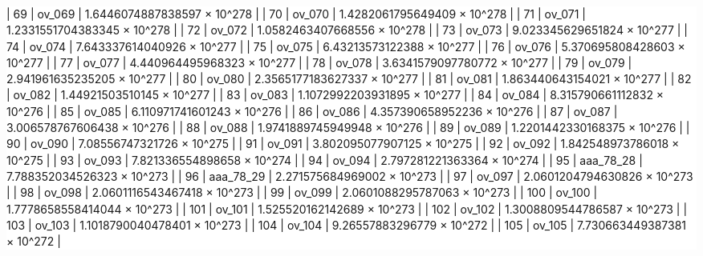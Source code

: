 | 69 | ov_069 | 1.6446074887838597 × 10^278 |
| 70 | ov_070 | 1.4282061795649409 × 10^278 |
| 71 | ov_071 | 1.2331551704383345 × 10^278 |
| 72 | ov_072 | 1.0582463407668556 × 10^278 |
| 73 | ov_073 | 9.023345629651824 × 10^277 |
| 74 | ov_074 | 7.643337614040926 × 10^277 |
| 75 | ov_075 | 6.43213573122388 × 10^277 |
| 76 | ov_076 | 5.370695808428603 × 10^277 |
| 77 | ov_077 | 4.440964495968323 × 10^277 |
| 78 | ov_078 | 3.6341579097780772 × 10^277 |
| 79 | ov_079 | 2.941961635235205 × 10^277 |
| 80 | ov_080 | 2.3565177183627337 × 10^277 |
| 81 | ov_081 | 1.863440643154021 × 10^277 |
| 82 | ov_082 | 1.44921503510145 × 10^277 |
| 83 | ov_083 | 1.1072992203931895 × 10^277 |
| 84 | ov_084 | 8.315790661112832 × 10^276 |
| 85 | ov_085 | 6.110971741601243 × 10^276 |
| 86 | ov_086 | 4.357390658952236 × 10^276 |
| 87 | ov_087 | 3.006578767606438 × 10^276 |
| 88 | ov_088 | 1.9741889745949948 × 10^276 |
| 89 | ov_089 | 1.2201442330168375 × 10^276 |
| 90 | ov_090 | 7.08556747321726 × 10^275 |
| 91 | ov_091 | 3.802095077907125 × 10^275 |
| 92 | ov_092 | 1.842548973786018 × 10^275 |
| 93 | ov_093 | 7.821336554898658 × 10^274 |
| 94 | ov_094 | 2.797281221363364 × 10^274 |
| 95 | aaa_78_28 | 7.788352034526323 × 10^273 |
| 96 | aaa_78_29 | 2.271575684969002 × 10^273 |
| 97 | ov_097 | 2.0601204794630826 × 10^273 |
| 98 | ov_098 | 2.0601116543467418 × 10^273 |
| 99 | ov_099 | 2.0601088295787063 × 10^273 |
| 100 | ov_100 | 1.7778658558414044 × 10^273 |
| 101 | ov_101 | 1.525520162142689 × 10^273 |
| 102 | ov_102 | 1.3008809544786587 × 10^273 |
| 103 | ov_103 | 1.1018790040478401 × 10^273 |
| 104 | ov_104 | 9.26557883296779 × 10^272 |
| 105 | ov_105 | 7.730663449387381 × 10^272 |